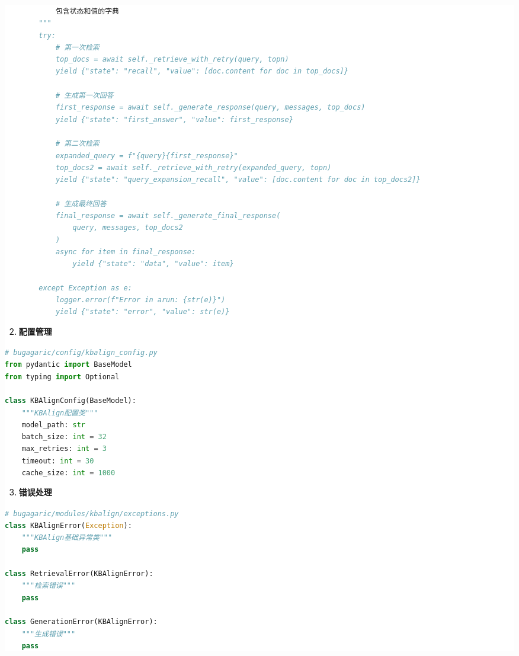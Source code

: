 ```python
            包含状态和值的字典
        """
        try:
            # 第一次检索
            top_docs = await self._retrieve_with_retry(query, topn)
            yield {"state": "recall", "value": [doc.content for doc in top_docs]}
            
            # 生成第一次回答
            first_response = await self._generate_response(query, messages, top_docs)
            yield {"state": "first_answer", "value": first_response}
            
            # 第二次检索
            expanded_query = f"{query}{first_response}"
            top_docs2 = await self._retrieve_with_retry(expanded_query, topn)
            yield {"state": "query_expansion_recall", "value": [doc.content for doc in top_docs2]}
            
            # 生成最终回答
            final_response = await self._generate_final_response(
                query, messages, top_docs2
            )
            async for item in final_response:
                yield {"state": "data", "value": item}
                
        except Exception as e:
            logger.error(f"Error in arun: {str(e)}")
            yield {"state": "error", "value": str(e)}
```

2. **配置管理**
```python
# bugagaric/config/kbalign_config.py
from pydantic import BaseModel
from typing import Optional

class KBAlignConfig(BaseModel):
    """KBAlign配置类"""
    model_path: str
    batch_size: int = 32
    max_retries: int = 3
    timeout: int = 30
    cache_size: int = 1000
```

3. **错误处理**
```python
# bugagaric/modules/kbalign/exceptions.py
class KBAlignError(Exception):
    """KBAlign基础异常类"""
    pass

class RetrievalError(KBAlignError):
    """检索错误"""
    pass

class GenerationError(KBAlignError):
    """生成错误"""
    pass
```
